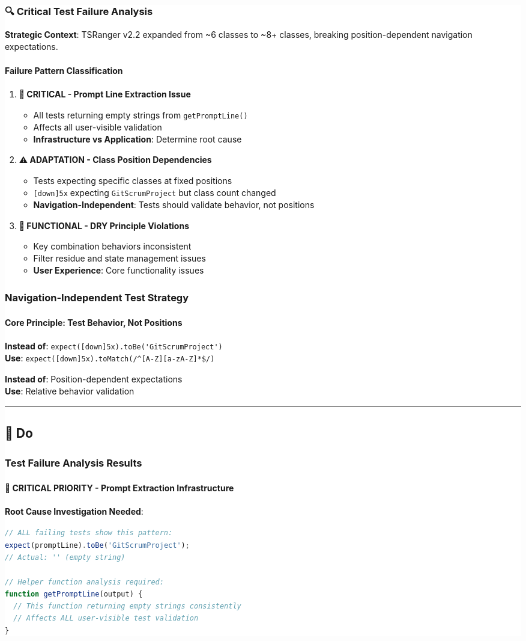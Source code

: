 ### **🔍 Critical Test Failure Analysis**

**Strategic Context**: TSRanger v2.2 expanded from ~6 classes to ~8+ classes, breaking position-dependent navigation expectations.

#### **Failure Pattern Classification**
1. **🚨 CRITICAL - Prompt Line Extraction Issue**
   - All tests returning empty strings from `getPromptLine()`
   - Affects all user-visible validation
   - **Infrastructure vs Application**: Determine root cause

2. **⚠️ ADAPTATION - Class Position Dependencies** 
   - Tests expecting specific classes at fixed positions
   - `[down]5x` expecting `GitScrumProject` but class count changed
   - **Navigation-Independent**: Tests should validate behavior, not positions

3. **🔧 FUNCTIONAL - DRY Principle Violations**
   - Key combination behaviors inconsistent  
   - Filter residue and state management issues
   - **User Experience**: Core functionality issues

### **Navigation-Independent Test Strategy**

#### **Core Principle**: Test Behavior, Not Positions

**Instead of**: `expect([down]5x).toBe('GitScrumProject')`  
**Use**: `expect([down]5x).toMatch(/^[A-Z][a-zA-Z]*$/)`  

**Instead of**: Position-dependent expectations  
**Use**: Relative behavior validation  

---

## **🔧 Do**

### **Test Failure Analysis Results**

#### **🚨 CRITICAL PRIORITY - Prompt Extraction Infrastructure**

**Root Cause Investigation Needed**:
```javascript
// ALL failing tests show this pattern:
expect(promptLine).toBe('GitScrumProject');
// Actual: '' (empty string)

// Helper function analysis required:
function getPromptLine(output) {
  // This function returning empty strings consistently
  // Affects ALL user-visible test validation
}
```
